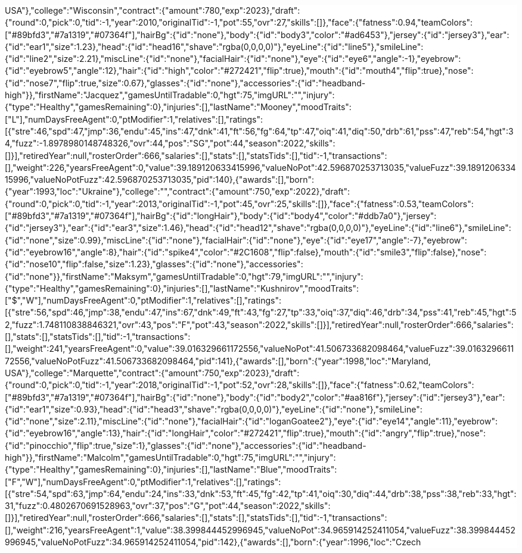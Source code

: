 USA"},"college":"Wisconsin","contract":{"amount":780,"exp":2023},"draft":{"round":0,"pick":0,"tid":-1,"year":2010,"originalTid":-1,"pot":55,"ovr":27,"skills":[]},"face":{"fatness":0.94,"teamColors":["#89bfd3","#7a1319","#07364f"],"hairBg":{"id":"none"},"body":{"id":"body3","color":"#ad6453"},"jersey":{"id":"jersey3"},"ear":{"id":"ear1","size":1.23},"head":{"id":"head16","shave":"rgba(0,0,0,0)"},"eyeLine":{"id":"line5"},"smileLine":{"id":"line2","size":2.21},"miscLine":{"id":"none"},"facialHair":{"id":"none"},"eye":{"id":"eye6","angle":-1},"eyebrow":{"id":"eyebrow5","angle":12},"hair":{"id":"high","color":"#272421","flip":true},"mouth":{"id":"mouth4","flip":true},"nose":{"id":"nose7","flip":true,"size":0.67},"glasses":{"id":"none"},"accessories":{"id":"headband-high"}},"firstName":"Jacquez","gamesUntilTradable":0,"hgt":75,"imgURL":"","injury":{"type":"Healthy","gamesRemaining":0},"injuries":[],"lastName":"Mooney","moodTraits":["L"],"numDaysFreeAgent":0,"ptModifier":1,"relatives":[],"ratings":[{"stre":46,"spd":47,"jmp":36,"endu":45,"ins":47,"dnk":41,"ft":56,"fg":64,"tp":47,"oiq":41,"diq":50,"drb":61,"pss":47,"reb":54,"hgt":34,"fuzz":-1.8978980148748326,"ovr":44,"pos":"SG","pot":44,"season":2022,"skills":[]}],"retiredYear":null,"rosterOrder":666,"salaries":[],"stats":[],"statsTids":[],"tid":-1,"transactions":[],"weight":226,"yearsFreeAgent":0,"value":39.189120633415996,"valueNoPot":42.596870253713035,"valueFuzz":39.189120633415996,"valueNoPotFuzz":42.596870253713035,"pid":140},{"awards":[],"born":{"year":1993,"loc":"Ukraine"},"college":"","contract":{"amount":750,"exp":2022},"draft":{"round":0,"pick":0,"tid":-1,"year":2013,"originalTid":-1,"pot":45,"ovr":25,"skills":[]},"face":{"fatness":0.53,"teamColors":["#89bfd3","#7a1319","#07364f"],"hairBg":{"id":"longHair"},"body":{"id":"body4","color":"#ddb7a0"},"jersey":{"id":"jersey3"},"ear":{"id":"ear3","size":1.46},"head":{"id":"head12","shave":"rgba(0,0,0,0)"},"eyeLine":{"id":"line6"},"smileLine":{"id":"none","size":0.99},"miscLine":{"id":"none"},"facialHair":{"id":"none"},"eye":{"id":"eye17","angle":-7},"eyebrow":{"id":"eyebrow16","angle":8},"hair":{"id":"spike4","color":"#2C1608","flip":false},"mouth":{"id":"smile3","flip":false},"nose":{"id":"nose10","flip":false,"size":1.23},"glasses":{"id":"none"},"accessories":{"id":"none"}},"firstName":"Maksym","gamesUntilTradable":0,"hgt":79,"imgURL":"","injury":{"type":"Healthy","gamesRemaining":0},"injuries":[],"lastName":"Kushnirov","moodTraits":["$","W"],"numDaysFreeAgent":0,"ptModifier":1,"relatives":[],"ratings":[{"stre":56,"spd":46,"jmp":38,"endu":47,"ins":67,"dnk":49,"ft":43,"fg":27,"tp":33,"oiq":37,"diq":46,"drb":34,"pss":41,"reb":45,"hgt":52,"fuzz":1.748110838846321,"ovr":43,"pos":"F","pot":43,"season":2022,"skills":[]}],"retiredYear":null,"rosterOrder":666,"salaries":[],"stats":[],"statsTids":[],"tid":-1,"transactions":[],"weight":241,"yearsFreeAgent":0,"value":39.016329661172556,"valueNoPot":41.506733682098464,"valueFuzz":39.016329661172556,"valueNoPotFuzz":41.506733682098464,"pid":141},{"awards":[],"born":{"year":1998,"loc":"Maryland, USA"},"college":"Marquette","contract":{"amount":750,"exp":2023},"draft":{"round":0,"pick":0,"tid":-1,"year":2018,"originalTid":-1,"pot":52,"ovr":28,"skills":[]},"face":{"fatness":0.62,"teamColors":["#89bfd3","#7a1319","#07364f"],"hairBg":{"id":"none"},"body":{"id":"body2","color":"#aa816f"},"jersey":{"id":"jersey3"},"ear":{"id":"ear1","size":0.93},"head":{"id":"head3","shave":"rgba(0,0,0,0)"},"eyeLine":{"id":"none"},"smileLine":{"id":"none","size":2.11},"miscLine":{"id":"none"},"facialHair":{"id":"loganGoatee2"},"eye":{"id":"eye14","angle":11},"eyebrow":{"id":"eyebrow16","angle":13},"hair":{"id":"longHair","color":"#272421","flip":true},"mouth":{"id":"angry","flip":true},"nose":{"id":"pinocchio","flip":true,"size":1},"glasses":{"id":"none"},"accessories":{"id":"headband-high"}},"firstName":"Malcolm","gamesUntilTradable":0,"hgt":75,"imgURL":"","injury":{"type":"Healthy","gamesRemaining":0},"injuries":[],"lastName":"Blue","moodTraits":["F","W"],"numDaysFreeAgent":0,"ptModifier":1,"relatives":[],"ratings":[{"stre":54,"spd":63,"jmp":64,"endu":24,"ins":33,"dnk":53,"ft":45,"fg":42,"tp":41,"oiq":30,"diq":44,"drb":38,"pss":38,"reb":33,"hgt":31,"fuzz":0.4802670691528963,"ovr":37,"pos":"G","pot":44,"season":2022,"skills":[]}],"retiredYear":null,"rosterOrder":666,"salaries":[],"stats":[],"statsTids":[],"tid":-1,"transactions":[],"weight":216,"yearsFreeAgent":1,"value":38.399844452996945,"valueNoPot":34.965914252411054,"valueFuzz":38.399844452996945,"valueNoPotFuzz":34.965914252411054,"pid":142},{"awards":[],"born":{"year":1996,"loc":"Czech